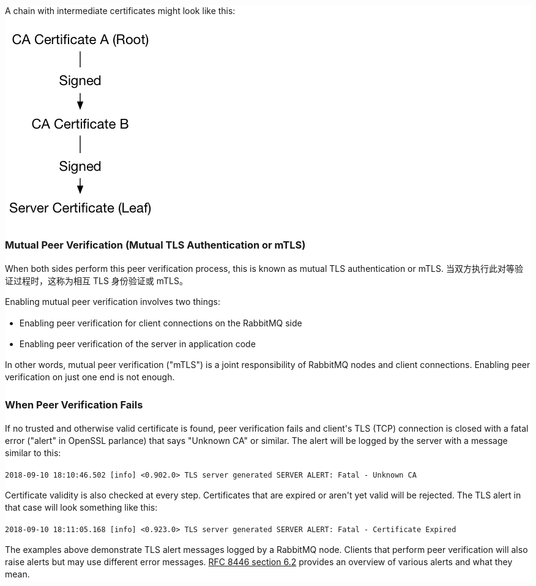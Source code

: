 A chain with intermediate certificates might look like this:

![](../images/root_intermediate_ca_and_leaf_01.png)

### Mutual Peer Verification (Mutual TLS Authentication or mTLS)

When both sides perform this peer verification process, this is known as mutual TLS authentication or mTLS.  当双方执行此对等验证过程时，这称为相互 TLS 身份验证或 mTLS。

Enabling mutual peer verification involves two things:

- Enabling peer verification for client connections on the RabbitMQ side

- Enabling peer verification of the server in application code

In other words, mutual peer verification ("mTLS") is a joint responsibility of RabbitMQ nodes and client connections. Enabling peer verification on just one end is not enough.

### When Peer Verification Fails

If no trusted and otherwise valid certificate is found, peer verification fails and client's TLS (TCP) connection is closed with a fatal error ("alert" in OpenSSL parlance) that says "Unknown CA" or similar. The alert will be logged by the server with a message similar to this:

```
2018-09-10 18:10:46.502 [info] <0.902.0> TLS server generated SERVER ALERT: Fatal - Unknown CA
```

Certificate validity is also checked at every step. Certificates that are expired or aren't yet valid will be rejected. The TLS alert in that case will look something like this:

```
2018-09-10 18:11:05.168 [info] <0.923.0> TLS server generated SERVER ALERT: Fatal - Certificate Expired
```

The examples above demonstrate TLS alert messages logged by a RabbitMQ node. Clients that perform peer verification will also raise alerts but may use different error messages. [RFC 8446 section 6.2](https://tools.ietf.org/html/rfc8446#section-6.2) provides an overview of various alerts and what they mean.
